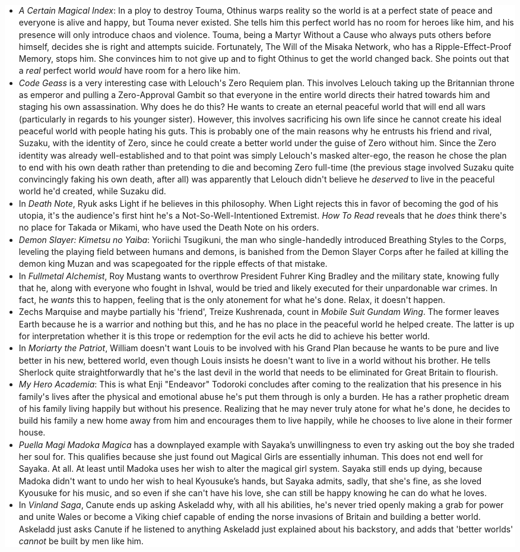 -   _A Certain Magical Index_: In a ploy to destroy Touma, Othinus warps reality so the world is at a perfect state of peace and everyone is alive and happy, but Touma never existed. She tells him this perfect world has no room for heroes like him, and his presence will only introduce chaos and violence. Touma, being a Martyr Without a Cause who always puts others before himself, decides she is right and attempts suicide. Fortunately, The Will of the Misaka Network, who has a Ripple-Effect-Proof Memory, stops him. She convinces him to not give up and to fight Othinus to get the world changed back. She points out that a _real_ perfect world _would_ have room for a hero like him.
-   _Code Geass_ is a very interesting case with Lelouch's Zero Requiem plan. This involves Lelouch taking up the Britannian throne as emperor and pulling a Zero-Approval Gambit so that everyone in the entire world directs their hatred towards him and staging his own assassination. Why does he do this? He wants to create an eternal peaceful world that will end all wars (particularly in regards to his younger sister). However, this involves sacrificing his own life since he cannot create his ideal peaceful world with people hating his guts. This is probably one of the main reasons why he entrusts his friend and rival, Suzaku, with the identity of Zero, since he could create a better world under the guise of Zero without him. Since the Zero identity was already well-established and to that point was simply Lelouch's masked alter-ego, the reason he chose the plan to end with his own death rather than pretending to die and becoming Zero full-time (the previous stage involved Suzaku quite convincingly faking his own death, after all) was apparently that Lelouch didn't believe he _deserved_ to live in the peaceful world he'd created, while Suzaku did.
-   In _Death Note_, Ryuk asks Light if he believes in this philosophy. When Light rejects this in favor of becoming the god of his utopia, it's the audience's first hint he's a Not-So-Well-Intentioned Extremist. _How To Read_ reveals that he _does_ think there's no place for Takada or Mikami, who have used the Death Note on his orders.
-   _Demon Slayer: Kimetsu no Yaiba_: Yoriichi Tsugikuni, the man who single-handedly introduced Breathing Styles to the Corps, leveling the playing field between humans and demons, is banished from the Demon Slayer Corps after he failed at killing the demon king Muzan and was scapegoated for the ripple effects of that mistake.
-   In _Fullmetal Alchemist_, Roy Mustang wants to overthrow President Fuhrer King Bradley and the military state, knowing fully that he, along with everyone who fought in Ishval, would be tried and likely executed for their unpardonable war crimes. In fact, he _wants_ this to happen, feeling that is the only atonement for what he's done. Relax, it doesn't happen.
-   Zechs Marquise and maybe partially his 'friend', Treize Kushrenada, count in _Mobile Suit Gundam Wing_. The former leaves Earth because he is a warrior and nothing but this, and he has no place in the peaceful world he helped create. The latter is up for interpretation whether it is this trope or redemption for the evil acts he did to achieve his better world.
-   In _Moriarty the Patriot_, William doesn't want Louis to be involved with his Grand Plan because he wants to be pure and live better in his new, bettered world, even though Louis insists he doesn't want to live in a world without his brother. He tells Sherlock quite straightforwardly that he's the last devil in the world that needs to be eliminated for Great Britain to flourish.
-   _My Hero Academia_: This is what Enji "Endeavor" Todoroki concludes after coming to the realization that his presence in his family's lives after the physical and emotional abuse he's put them through is only a burden. He has a rather prophetic dream of his family living happily but without his presence. Realizing that he may never truly atone for what he's done, he decides to build his family a new home away from him and encourages them to live happily, while he chooses to live alone in their former house.
-   _Puella Magi Madoka Magica_ has a downplayed example with Sayaka’s unwillingness to even try asking out the boy she traded her soul for. This qualifies because she just found out Magical Girls are essentially inhuman. This does not end well for Sayaka. At all. At least until Madoka uses her wish to alter the magical girl system. Sayaka still ends up dying, because Madoka didn't want to undo her wish to heal Kyousuke’s hands, but Sayaka admits, sadly, that she's fine, as she loved Kyousuke for his music, and so even if she can't have his love, she can still be happy knowing he can do what he loves.
-   In _Vinland Saga_, Canute ends up asking Askeladd why, with all his abilities, he's never tried openly making a grab for power and unite Wales or become a Viking chief capable of ending the norse invasions of Britain and building a better world. Askeladd just asks Canute if he listened to anything Askeladd just explained about his backstory, and adds that 'better worlds' _cannot_ be built by men like him.
